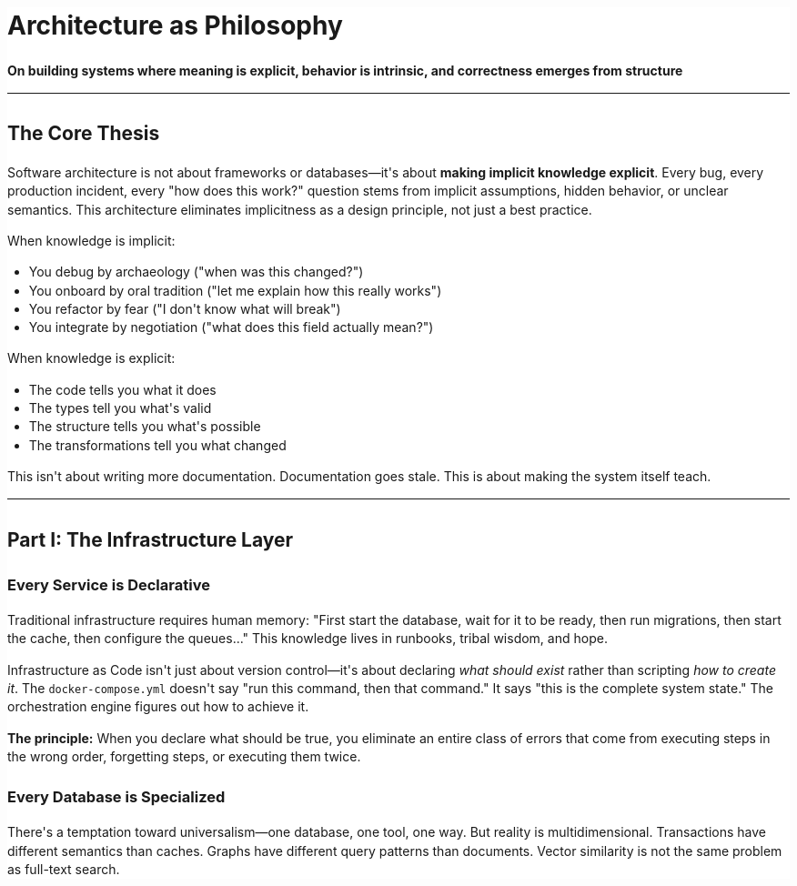 # Architecture as Philosophy

**On building systems where meaning is explicit, behavior is intrinsic, and correctness emerges from structure**

---

## The Core Thesis

Software architecture is not about frameworks or databases—it's about **making implicit knowledge explicit**. Every bug, every production incident, every "how does this work?" question stems from implicit assumptions, hidden behavior, or unclear semantics. This architecture eliminates implicitness as a design principle, not just a best practice.

When knowledge is implicit:
- You debug by archaeology ("when was this changed?")
- You onboard by oral tradition ("let me explain how this really works")
- You refactor by fear ("I don't know what will break")
- You integrate by negotiation ("what does this field actually mean?")

When knowledge is explicit:
- The code tells you what it does
- The types tell you what's valid
- The structure tells you what's possible
- The transformations tell you what changed

This isn't about writing more documentation. Documentation goes stale. This is about making the system itself teach.

---

## Part I: The Infrastructure Layer

### Every Service is Declarative

Traditional infrastructure requires human memory: "First start the database, wait for it to be ready, then run migrations, then start the cache, then configure the queues..." This knowledge lives in runbooks, tribal wisdom, and hope.

Infrastructure as Code isn't just about version control—it's about declaring *what should exist* rather than scripting *how to create it*. The `docker-compose.yml` doesn't say "run this command, then that command." It says "this is the complete system state." The orchestration engine figures out how to achieve it.

**The principle:** When you declare what should be true, you eliminate an entire class of errors that come from executing steps in the wrong order, forgetting steps, or executing them twice.

### Every Database is Specialized

There's a temptation toward universalism—one database, one tool, one way. But reality is multidimensional. Transactions have different semantics than caches. Graphs have different query patterns than documents. Vector similarity is not the same problem as full-text search.
